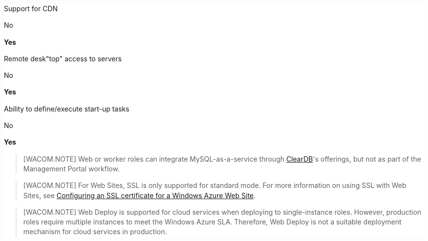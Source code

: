 <tr>
   <td valign="top"><p>Support for CDN</p></td>
   <td valign="top"><p>No</p></td>
   <td valign="top"><p><b>Yes</b></p></td>
</tr>
<tr>
   <td valign="top"><p>Remote desk"top" access to servers</p></td>
   <td valign="top"><p>No</p></td>
   <td valign="top"><p><b>Yes</b></p></td>
</tr>
<tr>
   <td valign="top"><p>Ability to define/execute start-up tasks</p></td>
   <td valign="top"><p>No</p></td>
   <td valign="top"><p><b>Yes</b></p></td>
</tr>
</table>

> [WACOM.NOTE]
> Web or worker roles can integrate MySQL-as-a-service through <a href="http://www.cleardb.com/">ClearDB</a>'s offerings, but not as part of the Management Portal workflow.

> [WACOM.NOTE]
> For Web Sites, SSL is only supported for standard mode. For more information on using SSL with Web Sites, see <a href="http://www.windowsazure.com/en-us/develop/net/common-tasks/enable-ssl-web-site/">Configuring an SSL certificate for a Windows Azure Web Site</a>.

> [WACOM.NOTE]
> Web Deploy is supported for cloud services when deploying to single-instance roles. However, production roles require multiple instances to meet the Windows Azure SLA. Therefore, Web Deploy is not a suitable deployment mechanism for cloud services in production.

  [ChoicesDiagram]: ./media/choose-web-site-cloud-service-vm/Websites_CloudServices_VMs.png
  [Windows Azure Web Sites]: http://go.microsoft.com/fwlink/?LinkId=306051
  [Cloud Services]: http://go.microsoft.com/fwlink/?LinkId=306052
  [Virtual Machines]: http://go.microsoft.com/fwlink/?LinkID=306053
  [ClearDB]: http://www.cleardb.com/